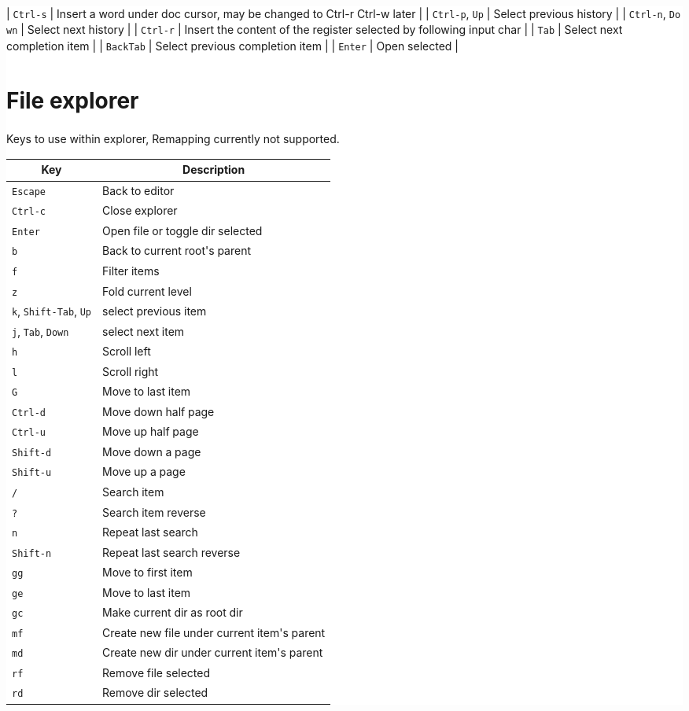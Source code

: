 | `Ctrl-s`                                    | Insert a word under doc cursor, may be changed to Ctrl-r Ctrl-w later |
| `Ctrl-p`, `Up`                              | Select previous history                                               |
| `Ctrl-n`, `Down`                            | Select next history                                                   |
| `Ctrl-r`                                    | Insert the content of the register selected by following input char   |
| `Tab`                                       | Select next completion item                                           |
| `BackTab`                                   | Select previous completion item                                       |
| `Enter`                                     | Open selected                                                         |

# File explorer
Keys to use within explorer, Remapping currently not supported.

| Key                    | Description                                 |
|------------------------|---------------------------------------------|
| `Escape`               | Back to editor                              |
| `Ctrl-c`               | Close explorer                              |
| `Enter`                | Open file or toggle dir selected            |
| `b`                    | Back to current root's parent               |
| `f`                    | Filter items                                |
| `z`                    | Fold current level                          |
| `k`, `Shift-Tab`, `Up` | select previous item                        |
| `j`, `Tab`, `Down`     | select next item                            |
| `h`                    | Scroll left                                 |
| `l`                    | Scroll right                                |
| `G`                    | Move to last item                           |
| `Ctrl-d`               | Move down half page                         |
| `Ctrl-u`               | Move up half page                           |
| `Shift-d`              | Move down a page                            |
| `Shift-u`              | Move up a page                              |
| `/`                    | Search item                                 |
| `?`                    | Search item reverse                         |
| `n`                    | Repeat last search                          |
| `Shift-n`              | Repeat last search reverse                  |
| `gg`                   | Move to first item                          |
| `ge`                   | Move to last item                           |
| `gc`                   | Make current dir as root dir                |
| `mf`                   | Create new file under current item's parent |
| `md`                   | Create new dir  under current item's parent |
| `rf`                   | Remove file selected                        |
| `rd`                   | Remove dir selected                         |
